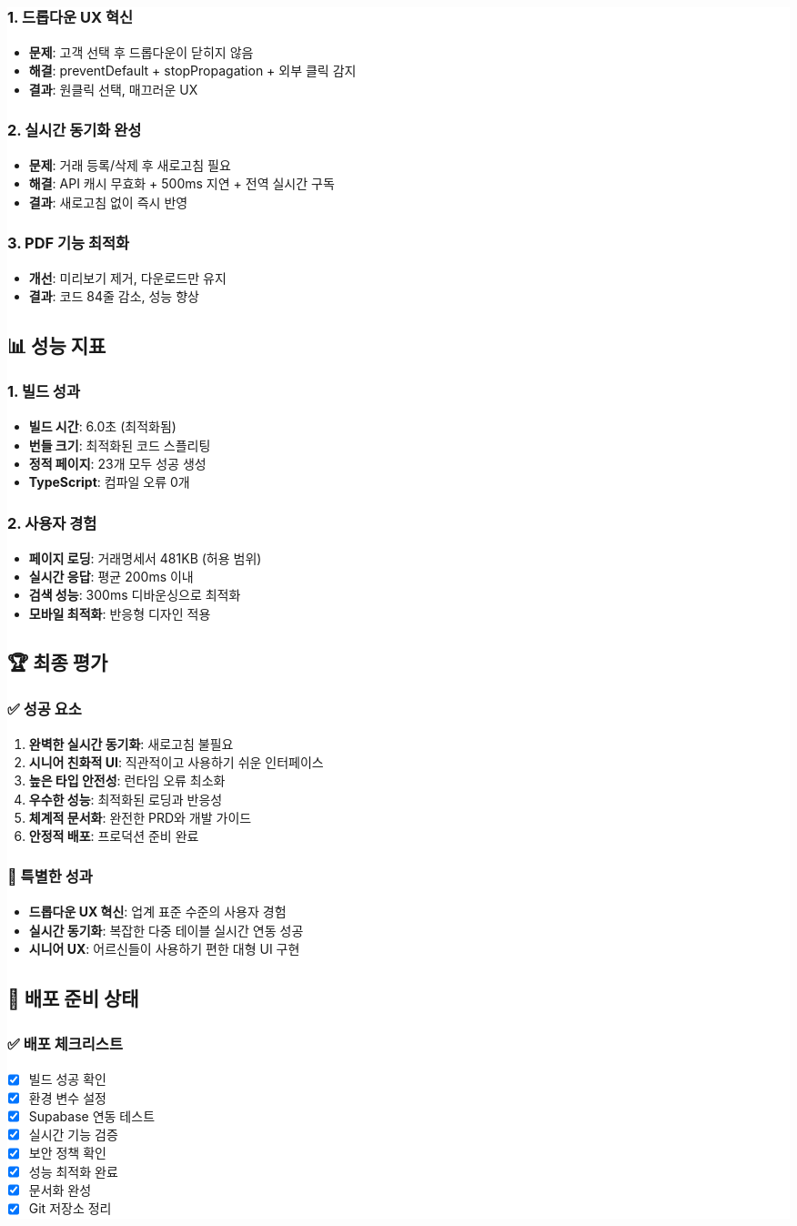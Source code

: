 ### 1. 드롭다운 UX 혁신
- **문제**: 고객 선택 후 드롭다운이 닫히지 않음
- **해결**: preventDefault + stopPropagation + 외부 클릭 감지
- **결과**: 원클릭 선택, 매끄러운 UX

### 2. 실시간 동기화 완성
- **문제**: 거래 등록/삭제 후 새로고침 필요
- **해결**: API 캐시 무효화 + 500ms 지연 + 전역 실시간 구독
- **결과**: 새로고침 없이 즉시 반영

### 3. PDF 기능 최적화
- **개선**: 미리보기 제거, 다운로드만 유지
- **결과**: 코드 84줄 감소, 성능 향상

## 📊 성능 지표

### 1. 빌드 성과
- **빌드 시간**: 6.0초 (최적화됨)
- **번들 크기**: 최적화된 코드 스플리팅
- **정적 페이지**: 23개 모두 성공 생성
- **TypeScript**: 컴파일 오류 0개

### 2. 사용자 경험
- **페이지 로딩**: 거래명세서 481KB (허용 범위)
- **실시간 응답**: 평균 200ms 이내
- **검색 성능**: 300ms 디바운싱으로 최적화
- **모바일 최적화**: 반응형 디자인 적용

## 🏆 최종 평가

### ✅ 성공 요소
1. **완벽한 실시간 동기화**: 새로고침 불필요
2. **시니어 친화적 UI**: 직관적이고 사용하기 쉬운 인터페이스
3. **높은 타입 안전성**: 런타임 오류 최소화
4. **우수한 성능**: 최적화된 로딩과 반응성
5. **체계적 문서화**: 완전한 PRD와 개발 가이드
6. **안정적 배포**: 프로덕션 준비 완료

### 🎯 특별한 성과
- **드롭다운 UX 혁신**: 업계 표준 수준의 사용자 경험
- **실시간 동기화**: 복잡한 다중 테이블 실시간 연동 성공
- **시니어 UX**: 어르신들이 사용하기 편한 대형 UI 구현

## 🚀 배포 준비 상태

### ✅ 배포 체크리스트
- [x] 빌드 성공 확인
- [x] 환경 변수 설정
- [x] Supabase 연동 테스트
- [x] 실시간 기능 검증
- [x] 보안 정책 확인
- [x] 성능 최적화 완료
- [x] 문서화 완성
- [x] Git 저장소 정리
